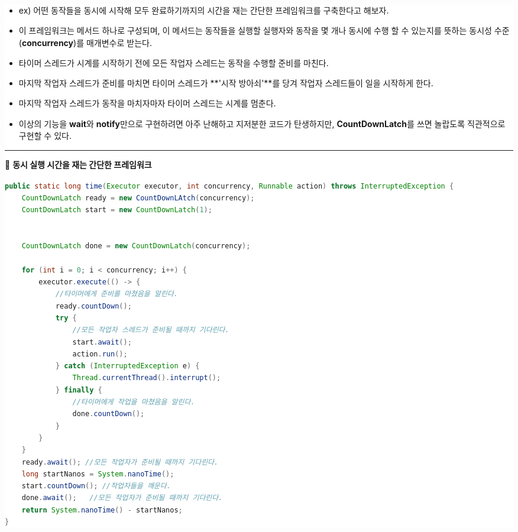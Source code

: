   * ex) 어떤 동작들을 동시에 시작해 모두 완료하기까지의 시간을 재는 간단한 프레임워크를 구축한다고 해보자.

  

  * 이 프레임워크는 메서드 하나로 구성되며, 이 메서드는 동작들을 실행할 실행자와 동작을 몇 개나 동시에 수행 할 수 있는지를 뜻하는 동시성 수준(**concurrency**)를 매개변수로 받는다.

  

  * 타이머 스레드가 시계를 시작하기 전에 모든 작업자 스레드는 동작을 수행할 준비를 마친다.

  

  * 마지막 작업자 스레드가 준비를 마치면 타이머 스레드가 **'시작 방아쇠'**를 당겨 작업자 스레드들이 일을 시작하게 한다.

  

  * 마지막 작업자 스레드가 동작을 마치자마자 타이머 스레드는 시계를 멈춘다.

  

  * 이상의 기능을 **wait**와 **notify**만으로 구현하려면 아주 난해하고 지저분한 코드가 탄생하지만, **CountDownLatch**를 쓰면 놀랍도록 직관적으로 구현할 수 있다.



<hr>



💎 **동시 실행 시간을 재는 간단한 프레임워크**

```java
public static long time(Executor executor, int concurrency, Runnable action) throws InterruptedException {
    CountDownLatch ready = new CountDownLAtch(concurrency);
    CountDownLatch start = new CountDownLatch(1);
    
    
    CountDownLatch done = new CountDownLatch(concurrency);
   
    for (int i = 0; i < concurrency; i++) {
        executor.execute(() -> {
            //타이머에게 준비를 마쳤음을 알린다.
            ready.countDown();
            try {
                //모든 작업자 스레드가 준비될 때까지 기다린다.
                start.await();
                action.run();
            } catch (InterruptedException e) {
                Thread.currentThread().interrupt();
            } finally {
                //타이머에게 작업을 마쳤음을 알린다.
                done.countDown();
            }
        }
    }
    ready.await(); //모든 작업자가 준비될 때까지 기다린다.
    long startNanos = System.nanoTime();
    start.countDown(); //작업자들을 깨운다.
    done.await();	//모든 작업자가 준비될 때까지 기다린다.
    return System.nanoTime() - startNanos;
}
```
